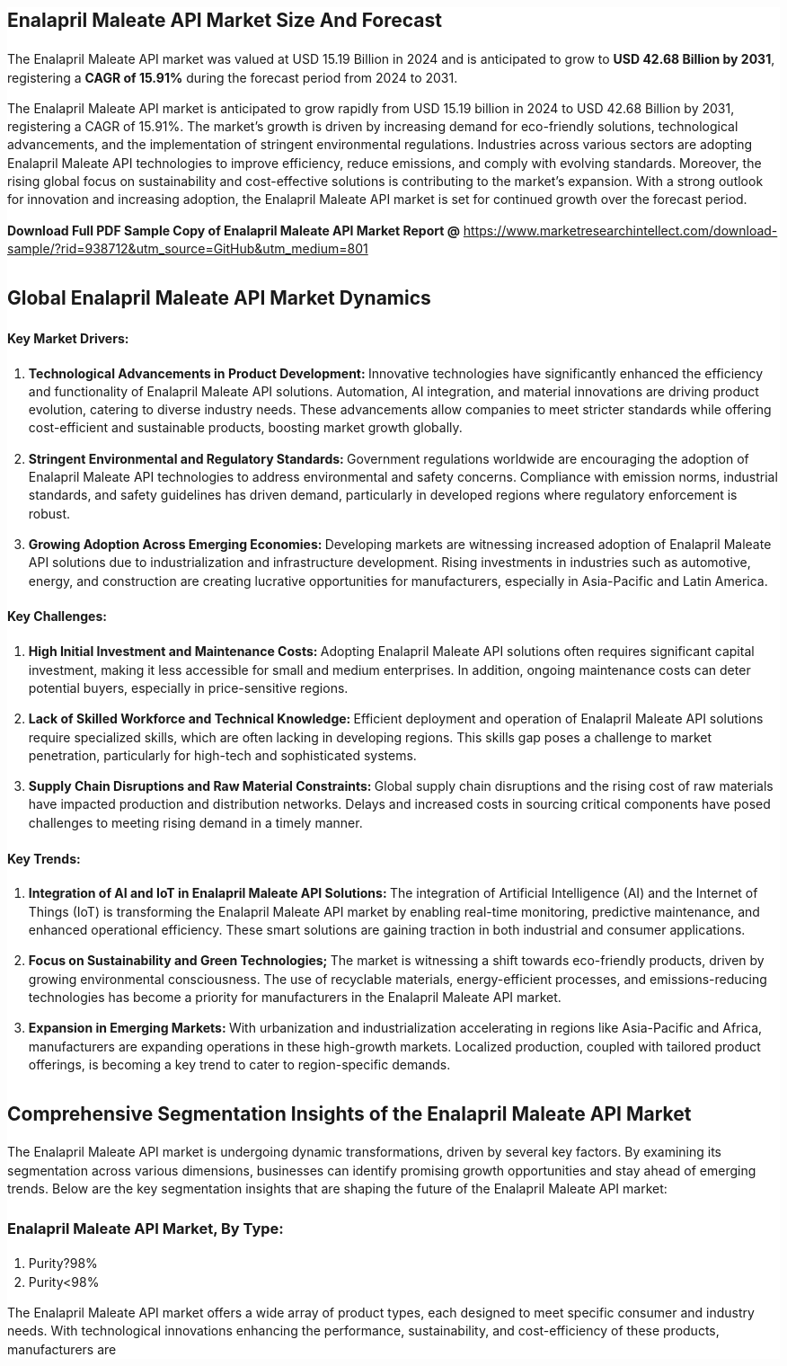 <h2>Enalapril Maleate API Market Size And Forecast</h2><p>The Enalapril Maleate API market was valued at USD 15.19 Billion in 2024 and is anticipated to grow to <strong>USD 42.68 Billion by 2031</strong>, registering a <strong>CAGR of 15.91%</strong> during the forecast period from 2024 to 2031.</p><p>The Enalapril Maleate API market is anticipated to grow rapidly from USD 15.19 billion in 2024 to USD 42.68 Billion by 2031, registering a CAGR of 15.91%. The market’s growth is driven by increasing demand for eco-friendly solutions, technological advancements, and the implementation of stringent environmental regulations. Industries across various sectors are adopting Enalapril Maleate API technologies to improve efficiency, reduce emissions, and comply with evolving standards. Moreover, the rising global focus on sustainability and cost-effective solutions is contributing to the market’s expansion. With a strong outlook for innovation and increasing adoption, the Enalapril Maleate API market is set for continued growth over the forecast period.</p><p><strong>Download Full PDF Sample Copy of Enalapril Maleate API Market Report @</strong>&nbsp;<a href="https://www.marketresearchintellect.com/download-sample/?rid=938712&amp;utm_source=GitHub&amp;utm_medium=801">https://www.marketresearchintellect.com/download-sample/?rid=938712&amp;utm_source=GitHub&amp;utm_medium=801</a></p><h2>Global Enalapril Maleate API Market Dynamics</h2><h4><strong>Key Market Drivers:</strong></h4><ol><li><p><strong>Technological Advancements in Product Development:&nbsp;</strong>Innovative technologies have significantly enhanced the efficiency and functionality of Enalapril Maleate API solutions. Automation, AI integration, and material innovations are driving product evolution, catering to diverse industry needs. These advancements allow companies to meet stricter standards while offering cost-efficient and sustainable products, boosting market growth globally.</p></li><li><p><strong>Stringent Environmental and Regulatory Standards:&nbsp;</strong>Government regulations worldwide are encouraging the adoption of Enalapril Maleate API technologies to address environmental and safety concerns. Compliance with emission norms, industrial standards, and safety guidelines has driven demand, particularly in developed regions where regulatory enforcement is robust.</p></li><li><p><strong>Growing Adoption Across Emerging Economies:&nbsp;</strong>Developing markets are witnessing increased adoption of Enalapril Maleate API solutions due to industrialization and infrastructure development. Rising investments in industries such as automotive, energy, and construction are creating lucrative opportunities for manufacturers, especially in Asia-Pacific and Latin America.</p></li></ol><h4><strong>Key Challenges:</strong></h4><ol><li><p><strong>High Initial Investment and Maintenance Costs:&nbsp;</strong>Adopting Enalapril Maleate API solutions often requires significant capital investment, making it less accessible for small and medium enterprises. In addition, ongoing maintenance costs can deter potential buyers, especially in price-sensitive regions.</p></li><li><p><strong>Lack of Skilled Workforce and Technical Knowledge:&nbsp;</strong>Efficient deployment and operation of Enalapril Maleate API solutions require specialized skills, which are often lacking in developing regions. This skills gap poses a challenge to market penetration, particularly for high-tech and sophisticated systems.</p></li><li><p><strong>Supply Chain Disruptions and Raw Material Constraints:&nbsp;</strong>Global supply chain disruptions and the rising cost of raw materials have impacted production and distribution networks. Delays and increased costs in sourcing critical components have posed challenges to meeting rising demand in a timely manner.</p></li></ol><h4><strong>Key Trends:</strong></h4><ol><li><p><strong>Integration of AI and IoT in Enalapril Maleate API Solutions:&nbsp;</strong>The integration of Artificial Intelligence (AI) and the Internet of Things (IoT) is transforming the Enalapril Maleate API market by enabling real-time monitoring, predictive maintenance, and enhanced operational efficiency. These smart solutions are gaining traction in both industrial and consumer applications.</p></li><li><p><strong>Focus on Sustainability and Green Technologies;&nbsp;</strong>The market is witnessing a shift towards eco-friendly products, driven by growing environmental consciousness. The use of recyclable materials, energy-efficient processes, and emissions-reducing technologies has become a priority for manufacturers in the Enalapril Maleate API market.</p></li><li><p><strong>Expansion in Emerging Markets:&nbsp;</strong>With urbanization and industrialization accelerating in regions like Asia-Pacific and Africa, manufacturers are expanding operations in these high-growth markets. Localized production, coupled with tailored product offerings, is becoming a key trend to cater to region-specific demands.</p></li></ol><div class="article-main__content" data-test-id="publishing-text-block"><h2>Comprehensive Segmentation Insights of the Enalapril Maleate API Market</h2><p>The Enalapril Maleate API market is undergoing dynamic transformations, driven by several key factors. By examining its segmentation across various dimensions, businesses can identify promising growth opportunities and stay ahead of emerging trends. Below are the key segmentation insights that are shaping the future of the Enalapril Maleate API market:</p><h3><strong>Enalapril Maleate API Market, By Type:<br /></strong></h3><ol><li>Purity?98%<li> Purity<98%</li></ol><p>The Enalapril Maleate API market offers a wide array of product types, each designed to meet specific consumer and industry needs. With technological innovations enhancing the performance, sustainability, and cost-efficiency of these products, manufacturers are